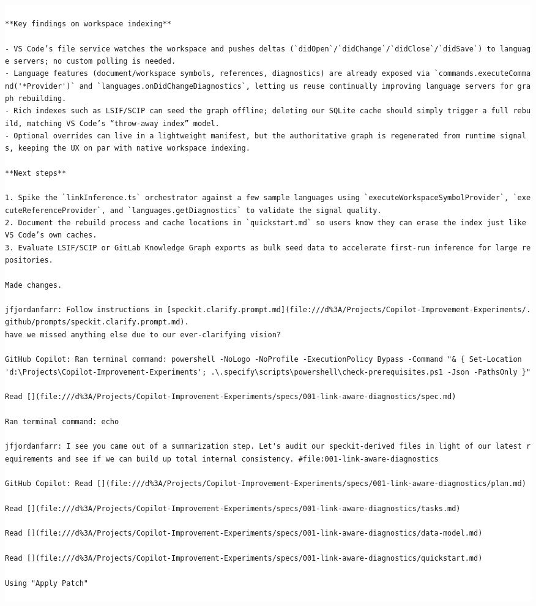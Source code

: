 ```

**Key findings on workspace indexing**

- VS Code’s file service watches the workspace and pushes deltas (`didOpen`/`didChange`/`didClose`/`didSave`) to language servers; no custom polling is needed.
- Language features (document/workspace symbols, references, diagnostics) are already exposed via `commands.executeCommand('*Provider')` and `languages.onDidChangeDiagnostics`, letting us reuse continually improving language servers for graph rebuilding.
- Rich indexes such as LSIF/SCIP can seed the graph offline; deleting our SQLite cache should simply trigger a full rebuild, matching VS Code’s “throw-away index” model.
- Optional overrides can live in a lightweight manifest, but the authoritative graph is regenerated from runtime signals, keeping the UX on par with native workspace indexing.

**Next steps**

1. Spike the `linkInference.ts` orchestrator against a few sample languages using `executeWorkspaceSymbolProvider`, `executeReferenceProvider`, and `languages.getDiagnostics` to validate the signal quality.  
2. Document the rebuild process and cache locations in `quickstart.md` so users know they can erase the index just like VS Code’s own caches.  
3. Evaluate LSIF/SCIP or GitLab Knowledge Graph exports as bulk seed data to accelerate first-run inference for large repositories.

Made changes.

jfjordanfarr: Follow instructions in [speckit.clarify.prompt.md](file:///d%3A/Projects/Copilot-Improvement-Experiments/.github/prompts/speckit.clarify.prompt.md).
have we missed anything else due to our ever-clarifying vision?

GitHub Copilot: Ran terminal command: powershell -NoLogo -NoProfile -ExecutionPolicy Bypass -Command "& { Set-Location 'd:\Projects\Copilot-Improvement-Experiments'; .\.specify\scripts\powershell\check-prerequisites.ps1 -Json -PathsOnly }"

Read [](file:///d%3A/Projects/Copilot-Improvement-Experiments/specs/001-link-aware-diagnostics/spec.md)

Ran terminal command: echo

jfjordanfarr: I see you came out of a summarization step. Let's audit our speckit-derived files in light of our latest requirements and see if we can build up total internal consistency. #file:001-link-aware-diagnostics 

GitHub Copilot: Read [](file:///d%3A/Projects/Copilot-Improvement-Experiments/specs/001-link-aware-diagnostics/plan.md)

Read [](file:///d%3A/Projects/Copilot-Improvement-Experiments/specs/001-link-aware-diagnostics/tasks.md)

Read [](file:///d%3A/Projects/Copilot-Improvement-Experiments/specs/001-link-aware-diagnostics/data-model.md)

Read [](file:///d%3A/Projects/Copilot-Improvement-Experiments/specs/001-link-aware-diagnostics/quickstart.md)

Using "Apply Patch"


```
